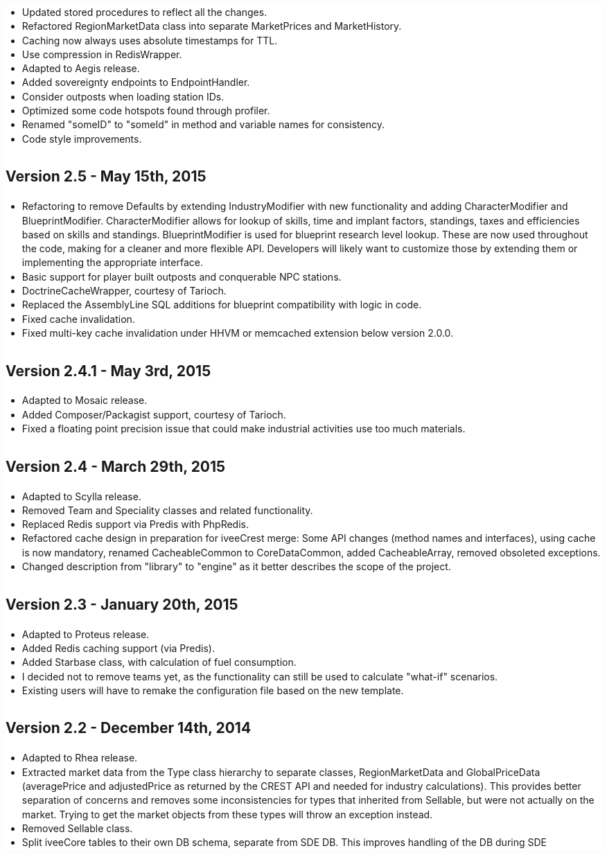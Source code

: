   - Updated stored procedures to reflect all the changes.
- Refactored RegionMarketData class into separate MarketPrices and MarketHistory.
- Caching now always uses absolute timestamps for TTL.
- Use compression in RedisWrapper.
- Adapted to Aegis release.
- Added sovereignty endpoints to EndpointHandler.
- Consider outposts when loading station IDs.
- Optimized some code hotspots found through profiler.
- Renamed "someID" to "someId" in method and variable names for consistency.
- Code style improvements.

Version 2.5 - May 15th, 2015
----------------------------
- Refactoring to remove Defaults by extending IndustryModifier with new functionality and adding CharacterModifier and BlueprintModifier. CharacterModifier allows for lookup of skills, time and implant factors, standings, taxes and efficiencies based on skills and standings. BlueprintModifier is used for blueprint research level lookup. These are now used throughout the code, making for a cleaner and more flexible API. Developers will likely want to customize those by extending them or implementing the appropriate interface.
- Basic support for player built outposts and conquerable NPC stations.
- DoctrineCacheWrapper, courtesy of Tarioch.
- Replaced the AssemblyLine SQL additions for blueprint compatibility with logic in code.
- Fixed cache invalidation.
- Fixed multi-key cache invalidation under HHVM or memcached extension below version 2.0.0.

Version 2.4.1 - May 3rd, 2015
-----------------------------
- Adapted to Mosaic release.
- Added Composer/Packagist support, courtesy of Tarioch.
- Fixed a floating point precision issue that could make industrial activities use too much materials.

Version 2.4 - March 29th, 2015
------------------------------
- Adapted to Scylla release.
- Removed Team and Speciality classes and related functionality.
- Replaced Redis support via Predis with PhpRedis.
- Refactored cache design in preparation for iveeCrest merge: Some API changes (method names and interfaces), using cache is now mandatory, renamed CacheableCommon to CoreDataCommon, added CacheableArray, removed obsoleted exceptions.
- Changed description from "library" to "engine" as it better describes the scope of the project.

Version 2.3 - January 20th, 2015
--------------------------------
- Adapted to Proteus release.
- Added Redis caching support (via Predis).
- Added Starbase class, with calculation of fuel consumption.
- I decided not to remove teams yet, as the functionality can still be used to calculate "what-if" scenarios.
- Existing users will have to remake the configuration file based on the new template.

Version 2.2 - December 14th, 2014
---------------------------------
- Adapted to Rhea release.
- Extracted market data from the Type class hierarchy to separate classes, RegionMarketData and GlobalPriceData
(averagePrice and adjustedPrice as returned by the CREST API and needed for industry calculations). This provides better
separation of concerns and removes some inconsistencies for types that inherited from Sellable, but were not actually on
the market. Trying to get the market objects from these types will throw an exception instead.
- Removed Sellable class.
- Split iveeCore tables to their own DB schema, separate from SDE DB. This improves handling of the DB during SDE